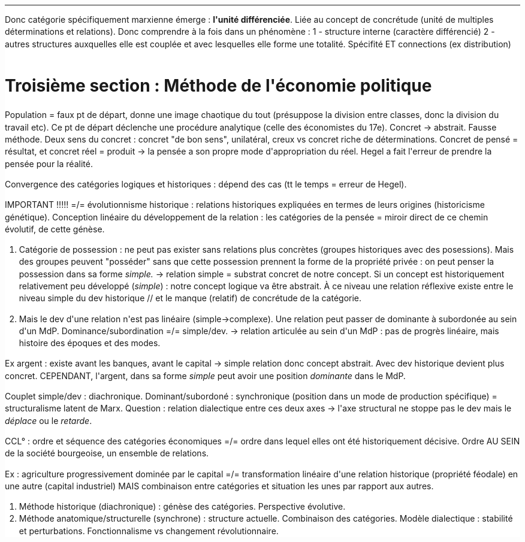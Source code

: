 ----

Donc catégorie spécifiquement marxienne émerge : **l'unité différenciée**. Liée au concept de concrétude (unité de multiples déterminations et relations).
Donc comprendre à la fois dans un phénomène :
1 - structure interne (caractère différencié)
2 - autres structures auxquelles elle est couplée et avec lesquelles elle forme une totalité. Spécifité ET connections (ex distribution)

# Troisième section : Méthode de l'économie politique

Population = faux pt de départ, donne une image chaotique du tout (présuppose la division entre classes, donc la division du travail etc). Ce pt de départ déclenche une procédure analytique (celle des économistes du 17e).
Concret -> abstrait. Fausse méthode.
Deux sens du concret : concret "de bon sens", unilatéral, creux vs concret riche de déterminations. 
Concret de pensé = résultat, et concret réel = produit -> la pensée a son propre mode d'appropriation du réel. Hegel a fait l'erreur de prendre la pensée pour la réalité.

Convergence des catégories logiques et historiques : dépend des cas (tt le temps = erreur de Hegel).

IMPORTANT !!!!!
=/= évolutionnisme historique : relations historiques expliquées en termes de leurs origines (historicisme génétique). Conception linéaire du développement de la relation : les catégories de la pensée = miroir direct de ce chemin évolutif, de cette génèse.

1) Catégorie de possession : ne peut pas exister sans relations plus concrètes (groupes historiques avec des posessions). Mais des groupes peuvent "posséder" sans que cette possession prennent la forme de la propriété privée : on peut penser la possession dans sa forme *simple.* -> relation simple = substrat concret de notre concept.
Si un concept est historiquement relativement peu développé (*simple*) : notre concept logique va être abstrait. À ce niveau une relation réflexive existe entre le niveau simple du dev historique // et le manque (relatif) de concrétude de la catégorie.

2) Mais le dev d'une relation n'est pas linéaire (simple->complexe). Une relation peut passer de dominante à subordonée au sein d'un MdP.
Dominance/subordination =/= simple/dev.
-> relation articulée au sein d'un MdP : pas de progrès linéaire, mais histoire des époques et des modes.

Ex argent : existe avant les banques, avant le capital -> simple relation donc concept abstrait. Avec dev historique devient plus concret. CEPENDANT, l'argent, dans sa forme *simple* peut avoir une position *dominante* dans le MdP. 

Couplet simple/dev : diachronique. Dominant/subordoné : synchronique (position dans un mode de production spécifique) = structuralisme latent de Marx. Question : relation dialectique entre ces deux axes -> l'axe structural ne stoppe pas le dev mais le *déplace* ou le *retarde*.

CCL° : ordre et séquence des catégories économiques =/= ordre dans lequel elles ont été historiquement décisive. Ordre AU SEIN de la société bourgeoise, un ensemble de relations.

Ex : agriculture progressivement dominée par le capital =/= transformation linéaire d'une relation historique (propriété féodale) en une autre (capital industriel) MAIS combinaison entre catégories et situation les unes par rapport aux autres.

1) Méthode historique (diachronique) : génèse des catégories. Perspective évolutive.
2) Méthode anatomique/structurelle (synchrone) : structure actuelle. Combinaison des catégories.
Modèle dialectique : stabilité et perturbations. Fonctionnalisme vs changement révolutionnaire.
